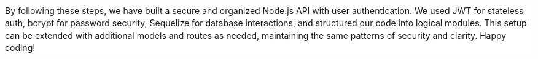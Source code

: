 By following these steps, we have built a secure and organized Node.js API with user authentication. We used JWT for stateless auth, bcrypt for password security, Sequelize for database interactions, and structured our code into logical modules. This setup can be extended with additional models and routes as needed, maintaining the same patterns of security and clarity. Happy coding!
